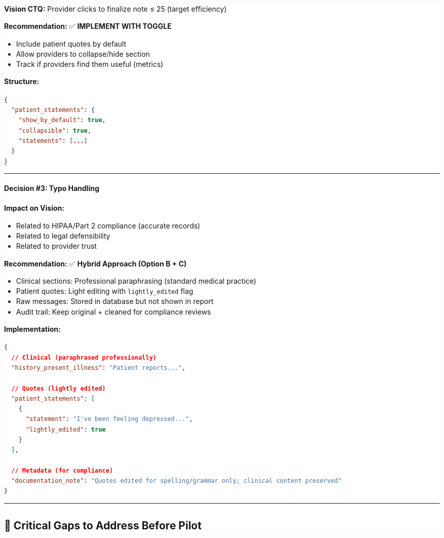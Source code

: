 **Vision CTQ:** Provider clicks to finalize note ≤ 25 (target efficiency)

**Recommendation:** ✅ **IMPLEMENT WITH TOGGLE**
- Include patient quotes by default
- Allow providers to collapse/hide section
- Track if providers find them useful (metrics)

**Structure:**
```json
{
  "patient_statements": {
    "show_by_default": true,
    "collapsible": true,
    "statements": [...]
  }
}
```

---

#### **Decision #3: Typo Handling**

**Impact on Vision:**
- Related to HIPAA/Part 2 compliance (accurate records)
- Related to legal defensibility
- Related to provider trust

**Recommendation:** ✅ **Hybrid Approach (Option B + C)**
- Clinical sections: Professional paraphrasing (standard medical practice)
- Patient quotes: Light editing with `lightly_edited` flag
- Raw messages: Stored in database but not shown in report
- Audit trail: Keep original + cleaned for compliance reviews

**Implementation:**
```json
{
  // Clinical (paraphrased professionally)
  "history_present_illness": "Patient reports...",
  
  // Quotes (lightly edited)
  "patient_statements": [
    {
      "statement": "I've been feeling depressed...",
      "lightly_edited": true
    }
  ],
  
  // Metadata (for compliance)
  "documentation_note": "Quotes edited for spelling/grammar only; clinical content preserved"
}
```

---

## 🚨 Critical Gaps to Address Before Pilot
